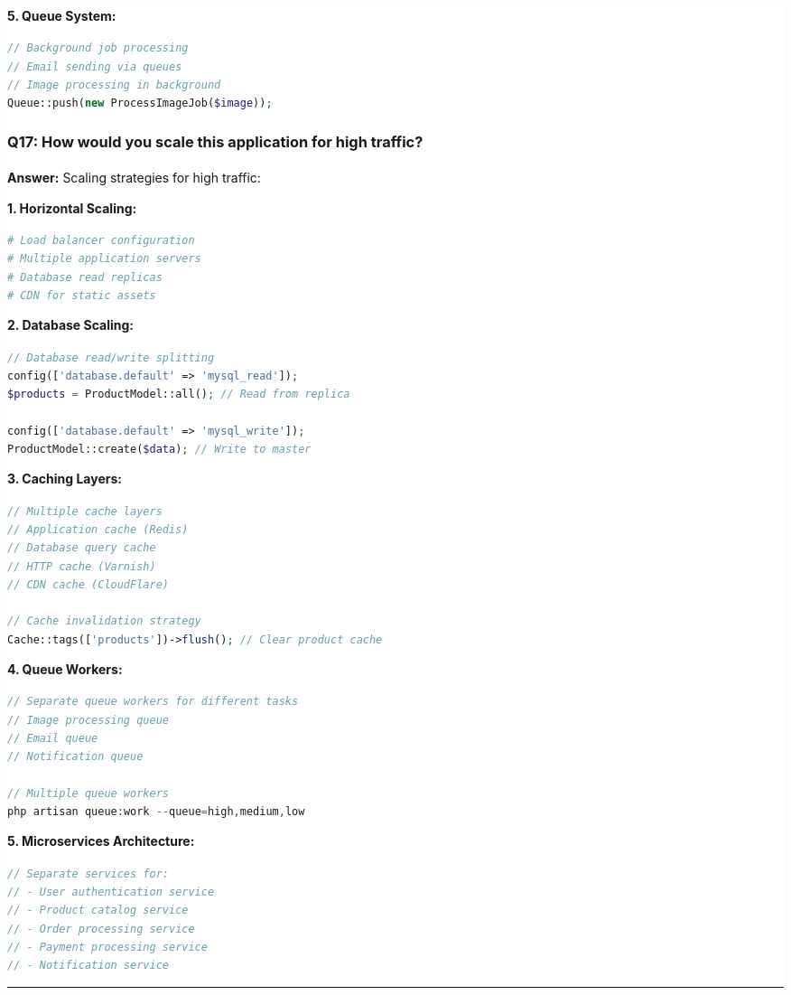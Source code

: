 **5. Queue System:**
```php
// Background job processing
// Email sending via queues
// Image processing in background
Queue::push(new ProcessImageJob($image));
```

### Q17: How would you scale this application for high traffic?

**Answer:**
Scaling strategies for high traffic:

**1. Horizontal Scaling:**
```yaml
# Load balancer configuration
# Multiple application servers
# Database read replicas
# CDN for static assets
```

**2. Database Scaling:**
```php
// Database read/write splitting
config(['database.default' => 'mysql_read']);
$products = ProductModel::all(); // Read from replica

config(['database.default' => 'mysql_write']);
ProductModel::create($data); // Write to master
```

**3. Caching Layers:**
```php
// Multiple cache layers
// Application cache (Redis)
// Database query cache
// HTTP cache (Varnish)
// CDN cache (CloudFlare)

// Cache invalidation strategy
Cache::tags(['products'])->flush(); // Clear product cache
```

**4. Queue Workers:**
```php
// Separate queue workers for different tasks
// Image processing queue
// Email queue
// Notification queue

// Multiple queue workers
php artisan queue:work --queue=high,medium,low
```

**5. Microservices Architecture:**
```php
// Separate services for:
// - User authentication service
// - Product catalog service
// - Order processing service
// - Payment processing service
// - Notification service
```

---